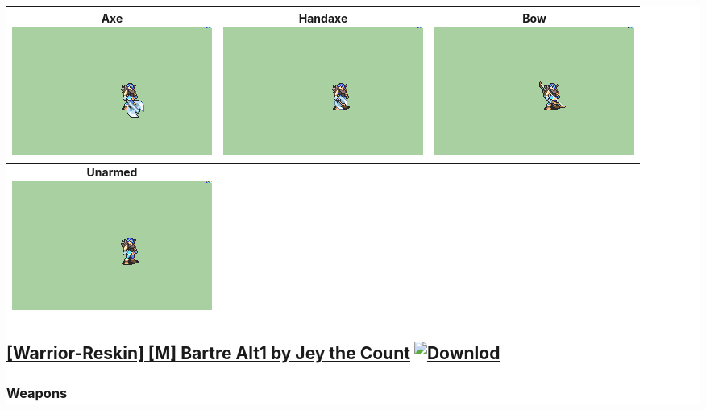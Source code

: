 | <b>Axe</b><br/><img alt="Axe animation" src="./%5BWarrior-Reskin%5D%20%5BF%5D%20Repal%20Long%20Hair%20by%20Temp/3.%20Axe/Axe.gif"/> | <b>Handaxe</b><br/><img alt="Handaxe animation" src="./%5BWarrior-Reskin%5D%20%5BF%5D%20Repal%20Long%20Hair%20by%20Temp/4.%20Handaxe/Handaxe.gif"/> | <b>Bow</b><br/><img alt="Bow animation" src="./%5BWarrior-Reskin%5D%20%5BF%5D%20Repal%20Long%20Hair%20by%20Temp/5.%20Bow/Bow.gif"/> |
| :---: | :---: | :---: |
| <b>Unarmed</b><br/><img alt="Unarmed animation" src="./%5BWarrior-Reskin%5D%20%5BF%5D%20Repal%20Long%20Hair%20by%20Temp/8.%20Unarmed/Unarmed.gif"/> |


## [\[Warrior-Reskin\] \[M\] Bartre Alt1 by Jey the Count](./%5BWarrior-Reskin%5D%20%5BM%5D%20Bartre%20Alt1%20by%20Jey%20the%20Count/) [![Downlod](https://img.shields.io/badge/Download--red?style=social&logo=github)](https://minhaskamal.github.io/DownGit/#/home?url=https://github.com/Klokinator/FE-Repo/tree/main/Battle%20Animations%5C%5BWarrior-Reskin%5D%20%5BM%5D%20Bartre%20Alt1%20by%20Jey%20the%20Count)

### Weapons
